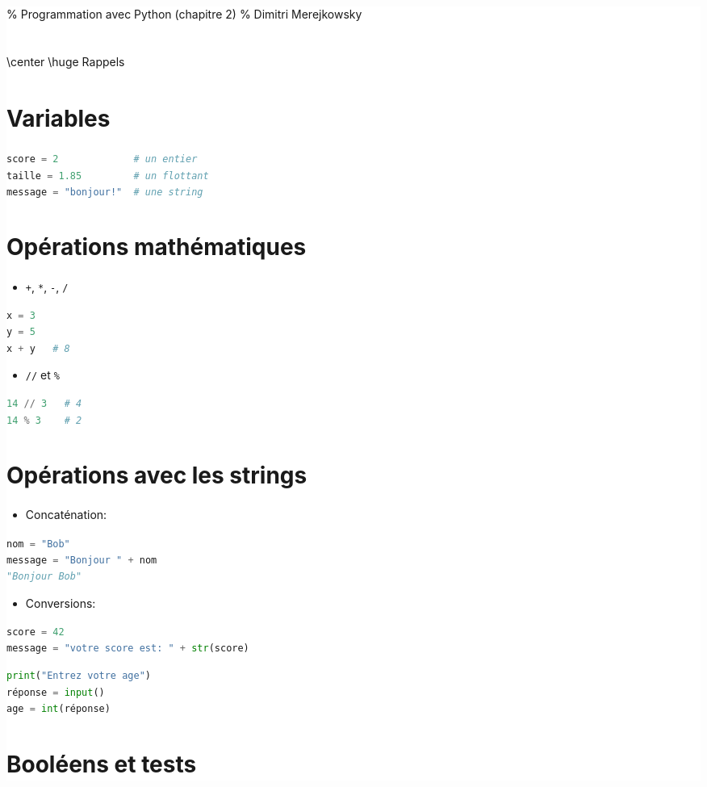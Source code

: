 % Programmation avec Python (chapitre 2)
% Dimitri Merejkowsky


#

\center \huge Rappels

# Variables

```python
score = 2             # un entier
taille = 1.85         # un flottant
message = "bonjour!"  # une string
```

# Opérations mathématiques

* `+`, `*`, `-`, `/`
```python
x = 3
y = 5
x + y   # 8
```

* `//` et `%`
```python
14 // 3   # 4
14 % 3    # 2
```

# Opérations avec les strings

* Concaténation:
```python
nom = "Bob"
message = "Bonjour " + nom
"Bonjour Bob"
```

* Conversions:
```python
score = 42
message = "votre score est: " + str(score)
```

```python
print("Entrez votre age")
réponse = input()
age = int(réponse)
```

# Booléens et tests
